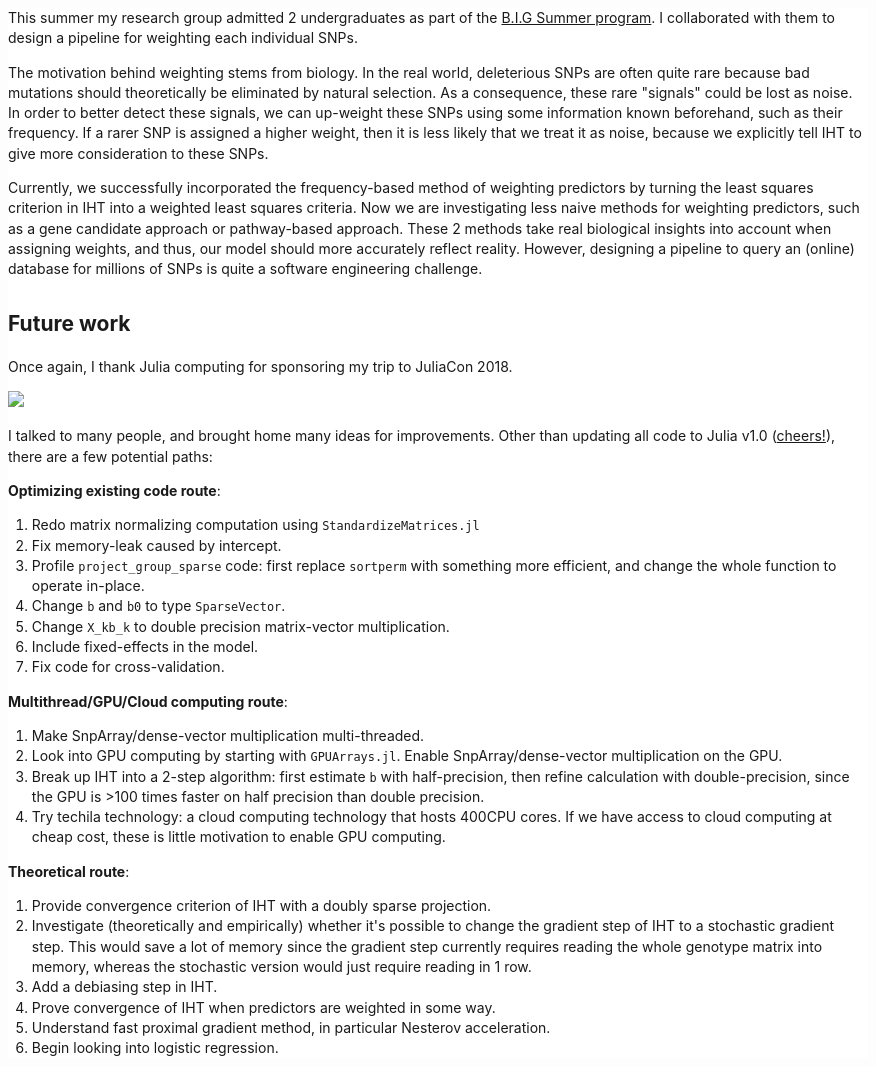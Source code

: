 
This summer my research group admitted 2 undergraduates as part of the [B.I.G Summer program](https://qcb.ucla.edu/big-summer/). I collaborated with them to design a pipeline for weighting each individual SNPs. 

The motivation behind weighting stems from biology. In the real world, deleterious SNPs are often quite rare because bad mutations should theoretically be eliminated by natural selection. As a consequence, these rare "signals" could be lost as noise. In order to better detect these signals, we can up-weight these SNPs using some information known beforehand, such as their frequency. If a rarer SNP is assigned a higher weight, then it is less likely that we treat it as noise, because we explicitly tell IHT to give more consideration to these SNPs. 

Currently, we successfully incorporated the frequency-based method of weighting predictors by turning the least squares criterion in IHT into a weighted least squares criteria. Now we are investigating less naive methods for weighting predictors, such as a gene candidate approach or pathway-based approach. These 2 methods take real biological insights into account when assigning weights, and thus, our model should more accurately reflect reality. However, designing a pipeline to query an (online) database for millions of SNPs is quite a software engineering challenge. 

## Future work

Once again, I thank Julia computing for sponsoring my trip to JuliaCon 2018. 

![](https://biona001.github.io/gsoc_blog_md_files/juliacon.png)

I talked to many people, and brought home many ideas for improvements. Other than updating all code to Julia v1.0 ([cheers!](https://www.youtube.com/watch?v=1jN5wKvN-Uk&list=PLP8iPy9hna6Qsq5_-zrg0NTwqDSDYtfQB)), there are a few potential paths:

$\textbf{Optimizing existing code route}$: 

1. Redo matrix normalizing computation using `StandardizeMatrices.jl`
2. Fix memory-leak caused by intercept.
3. Profile `project_group_sparse` code: first replace `sortperm` with something more efficient, and change the whole function to operate in-place.
4. Change `b` and `b0` to type `SparseVector`.
5. Change `X_kb_k` to double precision matrix-vector multiplication.
6. Include fixed-effects in the model. 
7. Fix code for cross-validation. 

$\textbf{Multithread/GPU/Cloud computing route}$:

1. Make SnpArray/dense-vector multiplication multi-threaded. 
2. Look into GPU computing by starting with `GPUArrays.jl`. Enable SnpArray/dense-vector multiplication on the GPU. 
3. Break up IHT into a 2-step algorithm: first estimate `b` with half-precision, then refine calculation with double-precision, since the GPU is >100 times faster on half precision than double precision. 
4. Try techila technology: a cloud computing technology that hosts 400CPU cores. If we have access to cloud computing at cheap cost, these is little motivation to enable GPU computing. 

$\textbf{Theoretical route}$:

1. Provide convergence criterion of IHT with a doubly sparse projection.
2. Investigate (theoretically and empirically) whether it's possible to change the gradient step of IHT to a stochastic gradient step. This would save a lot of memory since the gradient step currently requires reading the whole genotype matrix into memory, whereas the stochastic version would just require reading in 1 row. 
3. Add a debiasing step in IHT. 
4. Prove convergence of IHT when predictors are weighted in some way. 
5. Understand fast proximal gradient method, in particular Nesterov acceleration.
6. Begin looking into logistic regression.
